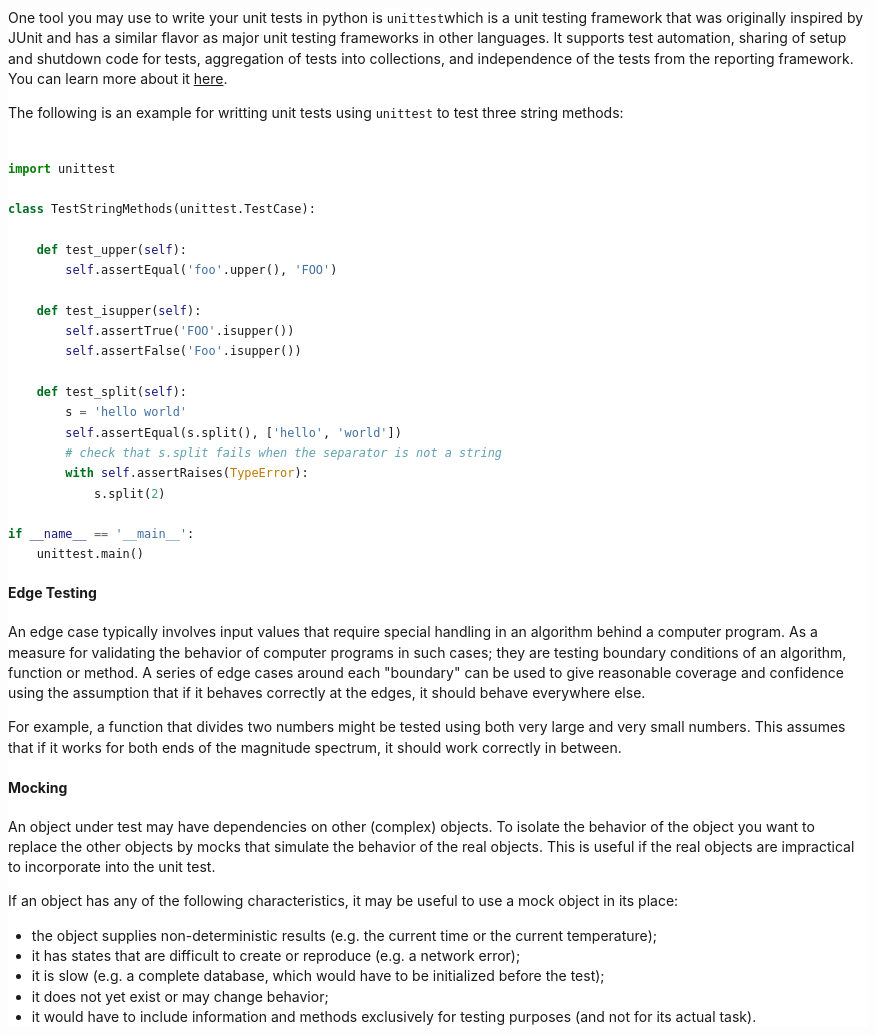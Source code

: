 One tool you may use to write your unit tests in python is `unittest`which is a unit testing framework that was originally inspired by JUnit and has a similar flavor as major unit testing frameworks in other languages. It supports test automation, sharing of setup and shutdown code for tests, aggregation of tests into collections, and independence of the tests from the reporting framework. You can learn more about it [here](https://docs.python.org/3/library/unittest.html).

The following is an example for writting unit tests using `unittest` to test three string methods:

``` python

import unittest

class TestStringMethods(unittest.TestCase):

    def test_upper(self):
        self.assertEqual('foo'.upper(), 'FOO')

    def test_isupper(self):
        self.assertTrue('FOO'.isupper())
        self.assertFalse('Foo'.isupper())

    def test_split(self):
        s = 'hello world'
        self.assertEqual(s.split(), ['hello', 'world'])
        # check that s.split fails when the separator is not a string
        with self.assertRaises(TypeError):
            s.split(2)

if __name__ == '__main__':
    unittest.main()
```

#### Edge Testing
An edge case typically involves input values that require special handling in an algorithm behind a computer program. As a measure for validating the behavior of computer programs in such cases; they are testing boundary conditions of an algorithm, function or method. A series of edge cases around each "boundary" can be used to give reasonable coverage and confidence using the assumption that if it behaves correctly at the edges, it should behave everywhere else.

For example, a function that divides two numbers might be tested using both very large and very small numbers. This assumes that if it works for both ends of the magnitude spectrum, it should work correctly in between. 

#### Mocking

An object under test may have dependencies on other (complex) objects. To isolate the behavior of the object you want to replace the other objects by mocks that simulate the behavior of the real objects. This is useful if the real objects are impractical to incorporate into the unit test.

If an object has any of the following characteristics, it may be useful to use a mock object in its place:

- the object supplies non-deterministic results (e.g. the current time or the current temperature);
- it has states that are difficult to create or reproduce (e.g. a network error);
- it is slow (e.g. a complete database, which would have to be initialized before the test);
- it does not yet exist or may change behavior;
- it would have to include information and methods exclusively for testing purposes (and not for its actual task).
